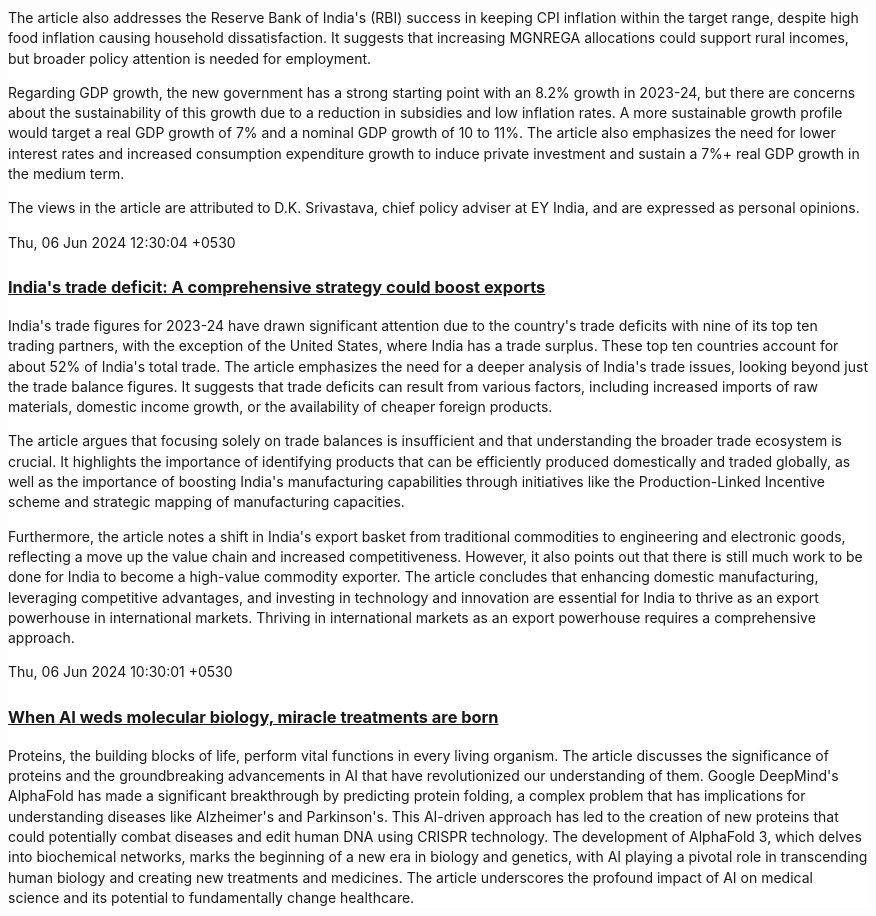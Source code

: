 The article also addresses the Reserve Bank of India's (RBI) success in keeping CPI inflation within the target range, despite high food inflation causing household dissatisfaction. It suggests that increasing MGNREGA allocations could support rural incomes, but broader policy attention is needed for employment.

Regarding GDP growth, the new government has a strong starting point with an 8.2% growth in 2023-24, but there are concerns about the sustainability of this growth due to a reduction in subsidies and low inflation rates. A more sustainable growth profile would target a real GDP growth of 7% and a nominal GDP growth of 10 to 11%. The article also emphasizes the need for lower interest rates and increased consumption expenditure growth to induce private investment and sustain a 7%+ real GDP growth in the medium term.

The views in the article are attributed to D.K. Srivastava, chief policy adviser at EY India, and are expressed as personal opinions.

Thu, 06 Jun 2024 12:30:04 +0530
### [India's trade deficit: A comprehensive strategy could boost exports](https://www.livemint.com/opinion/online-views/indias-trade-deficit-a-comprehensive-strategy-could-boost-exports-11717609722559.html)

India's trade figures for 2023-24 have drawn significant attention due to the country's trade deficits with nine of its top ten trading partners, with the exception of the United States, where India has a trade surplus. These top ten countries account for about 52% of India's total trade. The article emphasizes the need for a deeper analysis of India's trade issues, looking beyond just the trade balance figures. It suggests that trade deficits can result from various factors, including increased imports of raw materials, domestic income growth, or the availability of cheaper foreign products.

The article argues that focusing solely on trade balances is insufficient and that understanding the broader trade ecosystem is crucial. It highlights the importance of identifying products that can be efficiently produced domestically and traded globally, as well as the importance of boosting India's manufacturing capabilities through initiatives like the Production-Linked Incentive scheme and strategic mapping of manufacturing capacities.

Furthermore, the article notes a shift in India's export basket from traditional commodities to engineering and electronic goods, reflecting a move up the value chain and increased competitiveness. However, it also points out that there is still much work to be done for India to become a high-value commodity exporter. The article concludes that enhancing domestic manufacturing, leveraging competitive advantages, and investing in technology and innovation are essential for India to thrive as an export powerhouse in international markets. Thriving in international markets as an export powerhouse requires a comprehensive approach.

Thu, 06 Jun 2024 10:30:01 +0530
### [When AI weds molecular biology, miracle treatments are born](https://www.livemint.com/opinion/columns/when-ai-weds-molecular-biology-miracle-treatments-are-born-11717609543508.html)

Proteins, the building blocks of life, perform vital functions in every living organism. The article discusses the significance of proteins and the groundbreaking advancements in AI that have revolutionized our understanding of them. Google DeepMind's AlphaFold has made a significant breakthrough by predicting protein folding, a complex problem that has implications for understanding diseases like Alzheimer's and Parkinson's. This AI-driven approach has led to the creation of new proteins that could potentially combat diseases and edit human DNA using CRISPR technology. The development of AlphaFold 3, which delves into biochemical networks, marks the beginning of a new era in biology and genetics, with AI playing a pivotal role in transcending human biology and creating new treatments and medicines. The article underscores the profound impact of AI on medical science and its potential to fundamentally change healthcare.
